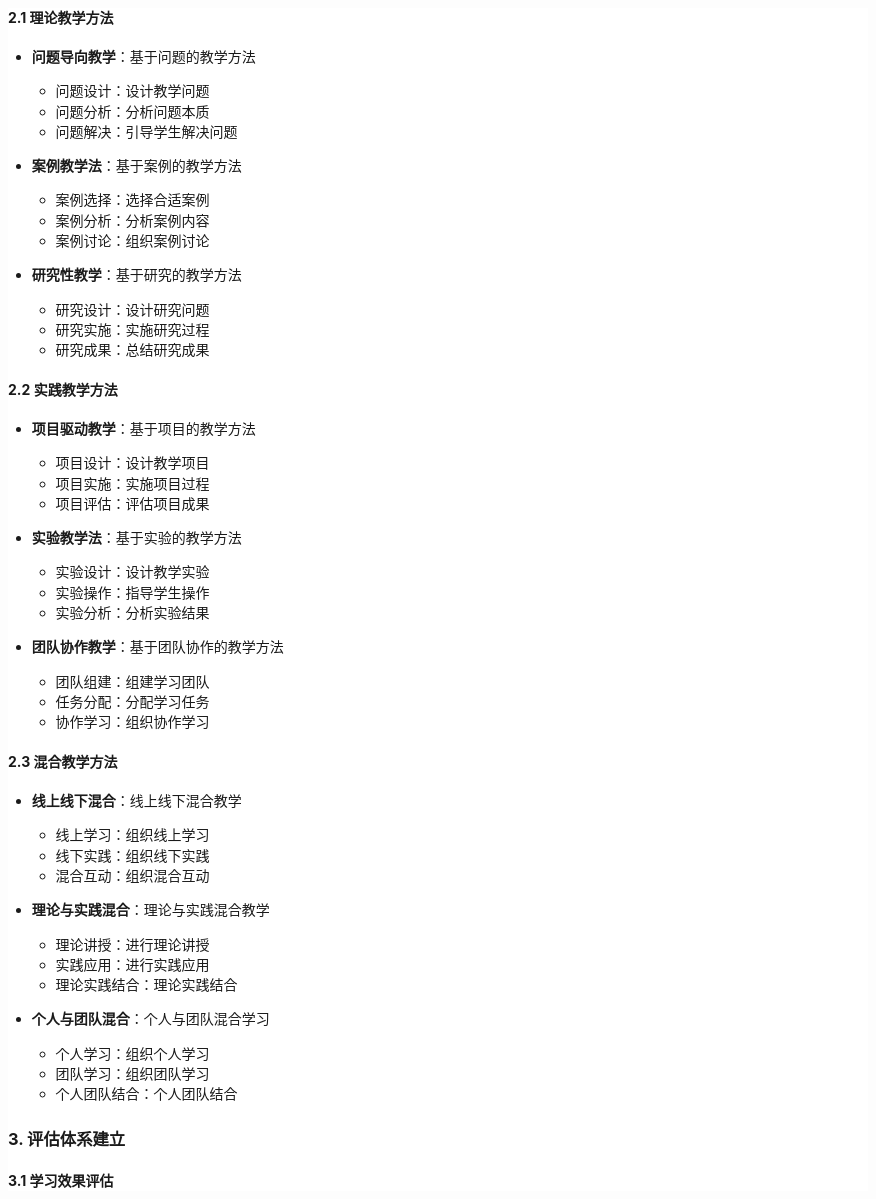 #### 2.1 理论教学方法

- **问题导向教学**：基于问题的教学方法
  - 问题设计：设计教学问题
  - 问题分析：分析问题本质
  - 问题解决：引导学生解决问题

- **案例教学法**：基于案例的教学方法
  - 案例选择：选择合适案例
  - 案例分析：分析案例内容
  - 案例讨论：组织案例讨论

- **研究性教学**：基于研究的教学方法
  - 研究设计：设计研究问题
  - 研究实施：实施研究过程
  - 研究成果：总结研究成果

#### 2.2 实践教学方法

- **项目驱动教学**：基于项目的教学方法
  - 项目设计：设计教学项目
  - 项目实施：实施项目过程
  - 项目评估：评估项目成果

- **实验教学法**：基于实验的教学方法
  - 实验设计：设计教学实验
  - 实验操作：指导学生操作
  - 实验分析：分析实验结果

- **团队协作教学**：基于团队协作的教学方法
  - 团队组建：组建学习团队
  - 任务分配：分配学习任务
  - 协作学习：组织协作学习

#### 2.3 混合教学方法

- **线上线下混合**：线上线下混合教学
  - 线上学习：组织线上学习
  - 线下实践：组织线下实践
  - 混合互动：组织混合互动

- **理论与实践混合**：理论与实践混合教学
  - 理论讲授：进行理论讲授
  - 实践应用：进行实践应用
  - 理论实践结合：理论实践结合

- **个人与团队混合**：个人与团队混合学习
  - 个人学习：组织个人学习
  - 团队学习：组织团队学习
  - 个人团队结合：个人团队结合

### 3. 评估体系建立

#### 3.1 学习效果评估
